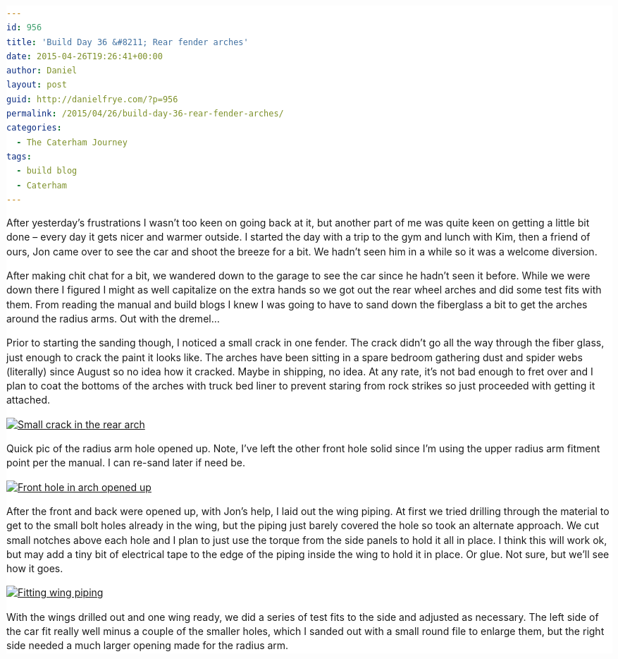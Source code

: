 ```yaml
---
id: 956
title: 'Build Day 36 &#8211; Rear fender arches'
date: 2015-04-26T19:26:41+00:00
author: Daniel
layout: post
guid: http://danielfrye.com/?p=956
permalink: /2015/04/26/build-day-36-rear-fender-arches/
categories:
  - The Caterham Journey
tags:
  - build blog
  - Caterham
---
```

After yesterday&#8217;s frustrations I wasn&#8217;t too keen on going back at it, but another part of me was quite keen on getting a little bit done &#8211; every day it gets nicer and warmer outside. I started the day with a trip to the gym and lunch with Kim, then a friend of ours, Jon came over to see the car and shoot the breeze for a bit. We hadn&#8217;t seen him in a while so it was a welcome diversion.

After making chit chat for a bit, we wandered down to the garage to see the car since he hadn&#8217;t seen it before. While we were down there I figured I might as well capitalize on the extra hands so we got out the rear wheel arches and did some test fits with them. From reading the manual and build blogs I knew I was going to have to sand down the fiberglass a bit to get the arches around the radius arms. Out with the dremel&#8230;

Prior to starting the sanding though, I noticed a small crack in one fender. The crack didn&#8217;t go all the way through the fiber glass, just enough to crack the paint it looks like. The arches have been sitting in a spare bedroom gathering dust and spider webs (literally) since August so no idea how it cracked. Maybe in shipping, no idea. At any rate, it&#8217;s not bad enough to fret over and I plan to coat the bottoms of the arches with truck bed liner to prevent staring from rock strikes so just proceeded with getting it attached.

[<img loading="lazy" class="aligncenter size-full wp-image-957" src="http://danielfrye.com/wp-content/uploads/2015/04/2015-04-26-17.25.23.jpg" alt="Small crack in the rear arch" width="4128" height="2322" srcset="http://danielfrye.com/wp-content/uploads/2015/04/2015-04-26-17.25.23.jpg 4128w, http://danielfrye.com/wp-content/uploads/2015/04/2015-04-26-17.25.23-300x169.jpg 300w, http://danielfrye.com/wp-content/uploads/2015/04/2015-04-26-17.25.23-768x432.jpg 768w, http://danielfrye.com/wp-content/uploads/2015/04/2015-04-26-17.25.23-1024x576.jpg 1024w, http://danielfrye.com/wp-content/uploads/2015/04/2015-04-26-17.25.23-1200x675.jpg 1200w" sizes="(max-width: 4128px) 100vw, 4128px" />](http://danielfrye.com/wp-content/uploads/2015/04/2015-04-26-17.25.23.jpg)

Quick pic of the radius arm hole opened up. Note, I&#8217;ve left the other front hole solid since I&#8217;m using the upper radius arm fitment point per the manual. I can re-sand later if need be.

[<img loading="lazy" class="aligncenter size-full wp-image-958" src="http://danielfrye.com/wp-content/uploads/2015/04/2015-04-26-17.24.59.jpg" alt="Front hole in arch opened up" width="4128" height="2322" srcset="http://danielfrye.com/wp-content/uploads/2015/04/2015-04-26-17.24.59.jpg 4128w, http://danielfrye.com/wp-content/uploads/2015/04/2015-04-26-17.24.59-300x169.jpg 300w, http://danielfrye.com/wp-content/uploads/2015/04/2015-04-26-17.24.59-768x432.jpg 768w, http://danielfrye.com/wp-content/uploads/2015/04/2015-04-26-17.24.59-1024x576.jpg 1024w, http://danielfrye.com/wp-content/uploads/2015/04/2015-04-26-17.24.59-1200x675.jpg 1200w" sizes="(max-width: 4128px) 100vw, 4128px" />](http://danielfrye.com/wp-content/uploads/2015/04/2015-04-26-17.24.59.jpg)

After the front and back were opened up, with Jon&#8217;s help, I laid out the wing piping. At first we tried drilling through the material to get to the small bolt holes already in the wing, but the piping just barely covered the hole so took an alternate approach. We cut small notches above each hole and I plan to just use the torque from the side panels to hold it all in place. I think this will work ok, but may add a tiny bit of electrical tape to the edge of the piping inside the wing to hold it in place. Or glue. Not sure, but we&#8217;ll see how it goes.

[<img loading="lazy" class="aligncenter size-full wp-image-959" src="http://danielfrye.com/wp-content/uploads/2015/04/2015-04-26-17.24.50.jpg" alt="Fitting wing piping" width="4128" height="2322" srcset="http://danielfrye.com/wp-content/uploads/2015/04/2015-04-26-17.24.50.jpg 4128w, http://danielfrye.com/wp-content/uploads/2015/04/2015-04-26-17.24.50-300x169.jpg 300w, http://danielfrye.com/wp-content/uploads/2015/04/2015-04-26-17.24.50-768x432.jpg 768w, http://danielfrye.com/wp-content/uploads/2015/04/2015-04-26-17.24.50-1024x576.jpg 1024w, http://danielfrye.com/wp-content/uploads/2015/04/2015-04-26-17.24.50-1200x675.jpg 1200w" sizes="(max-width: 4128px) 100vw, 4128px" />](http://danielfrye.com/wp-content/uploads/2015/04/2015-04-26-17.24.50.jpg)

With the wings drilled out and one wing ready, we did a series of test fits to the side and adjusted as necessary. The left side of the car fit really well minus a couple of the smaller holes, which I sanded out with a small round file to enlarge them, but the right side needed a much larger opening made for the radius arm.

